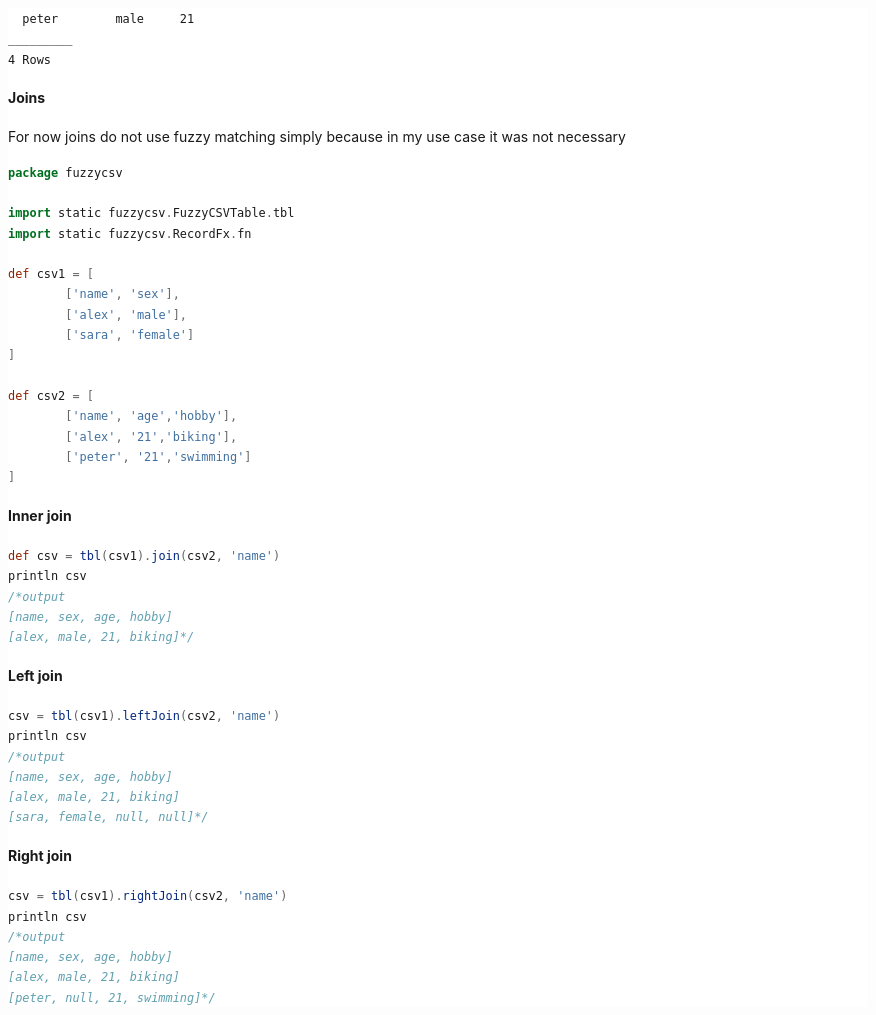 ```
  peter        male     21   
_________
4 Rows
```

#### Joins

For now joins do not use fuzzy matching simply because in my use case it was not necessary

```groovy
package fuzzycsv

import static fuzzycsv.FuzzyCSVTable.tbl
import static fuzzycsv.RecordFx.fn

def csv1 = [
        ['name', 'sex'],
        ['alex', 'male'],
        ['sara', 'female']
]

def csv2 = [
        ['name', 'age','hobby'],
        ['alex', '21','biking'],
        ['peter', '21','swimming']
]
```
#### Inner join
```groovy
def csv = tbl(csv1).join(csv2, 'name')
println csv
/*output
[name, sex, age, hobby]
[alex, male, 21, biking]*/
```

#### Left join
```groovy
csv = tbl(csv1).leftJoin(csv2, 'name')
println csv
/*output
[name, sex, age, hobby]
[alex, male, 21, biking]
[sara, female, null, null]*/
```

#### Right join
```groovy
csv = tbl(csv1).rightJoin(csv2, 'name')
println csv
/*output
[name, sex, age, hobby]
[alex, male, 21, biking]
[peter, null, 21, swimming]*/
```


[//]: # ([![Release]&#40;https://jitpack.io/v/kayr/fuzzy-csv.svg&#41;]&#40;https://jitpack.io/#kayr/fuzzy-csv&#41;)